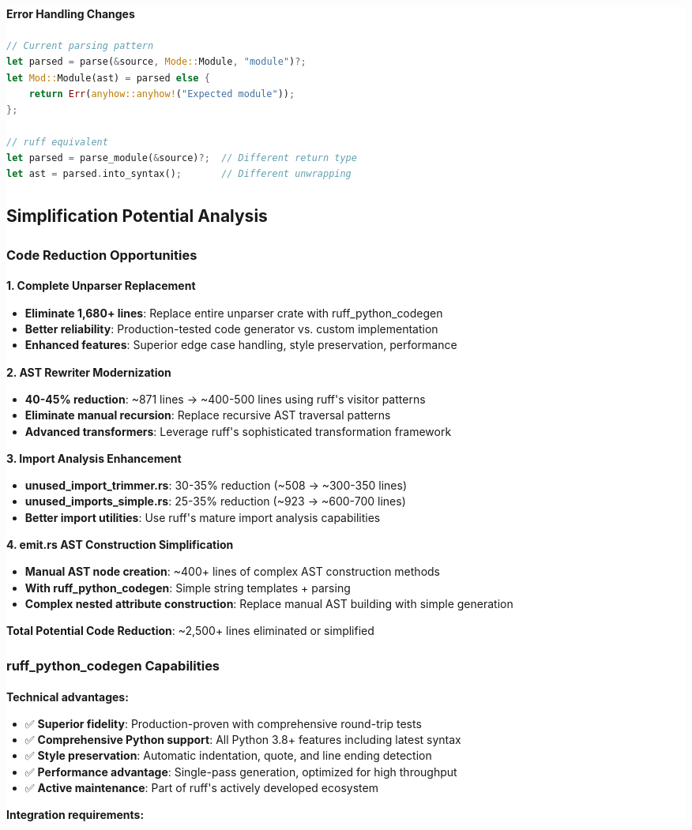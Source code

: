 #### Error Handling Changes

```rust
// Current parsing pattern
let parsed = parse(&source, Mode::Module, "module")?;
let Mod::Module(ast) = parsed else {
    return Err(anyhow::anyhow!("Expected module"));
};

// ruff equivalent
let parsed = parse_module(&source)?;  // Different return type
let ast = parsed.into_syntax();       // Different unwrapping
```

## Simplification Potential Analysis

### Code Reduction Opportunities

**1. Complete Unparser Replacement**

- **Eliminate 1,680+ lines**: Replace entire unparser crate with ruff_python_codegen
- **Better reliability**: Production-tested code generator vs. custom implementation
- **Enhanced features**: Superior edge case handling, style preservation, performance

**2. AST Rewriter Modernization**

- **40-45% reduction**: ~871 lines → ~400-500 lines using ruff's visitor patterns
- **Eliminate manual recursion**: Replace recursive AST traversal patterns
- **Advanced transformers**: Leverage ruff's sophisticated transformation framework

**3. Import Analysis Enhancement**

- **unused_import_trimmer.rs**: 30-35% reduction (~508 → ~300-350 lines)
- **unused_imports_simple.rs**: 25-35% reduction (~923 → ~600-700 lines)
- **Better import utilities**: Use ruff's mature import analysis capabilities

**4. emit.rs AST Construction Simplification**

- **Manual AST node creation**: ~400+ lines of complex AST construction methods
- **With ruff_python_codegen**: Simple string templates + parsing
- **Complex nested attribute construction**: Replace manual AST building with simple generation

**Total Potential Code Reduction**: ~2,500+ lines eliminated or simplified

### ruff_python_codegen Capabilities

**Technical advantages:**

- ✅ **Superior fidelity**: Production-proven with comprehensive round-trip tests
- ✅ **Comprehensive Python support**: All Python 3.8+ features including latest syntax
- ✅ **Style preservation**: Automatic indentation, quote, and line ending detection
- ✅ **Performance advantage**: Single-pass generation, optimized for high throughput
- ✅ **Active maintenance**: Part of ruff's actively developed ecosystem

**Integration requirements:**
